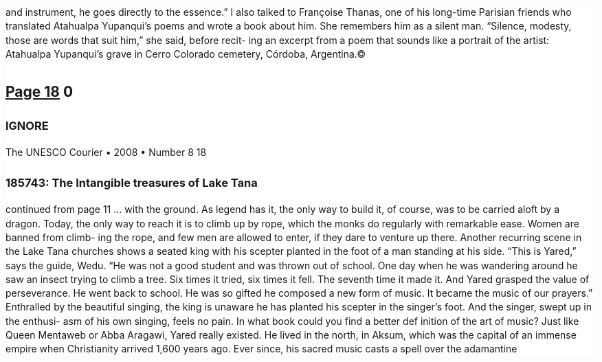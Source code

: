 and instrument, he goes directly to 
the essence.” 
I also talked to Françoise Thanas, 
one of his long-time Parisian friends 
who translated Atahualpa Yupanqui’s 
poems and wrote a book about him. 
She remembers him as a silent man. 
“Silence, modesty, those are words 
that suit him,” she said, before recit-
ing an excerpt from a poem that 
sounds like a portrait of the artist: 
Atahualpa Yupanqui’s grave in Cerro Colorado cemetery, Córdoba, Argentina.©

## [Page 18](184034eng.pdf#page=18) 0

### IGNORE

The UNESCO Courier • 2008 • Number 8
18

### 185743: The Intangible treasures of Lake Tana

continued from page 11  … with the ground. As legend 
has it, the only way to build it, of 
course, was to be carried aloft by a 
dragon. Today, the only way to reach 
it is to climb up by rope, which the 
monks do regularly with remarkable 
ease. Women are banned from climb-
ing the rope, and few men are allowed 
to enter, if they dare to venture up 
there. 
Another recurring scene in the Lake 
Tana churches shows a seated king 
with his scepter planted in the foot 
of a man standing at his side. “This 
is Yared,” says the guide, Wedu. “He 
was not a good student and was 
thrown out of school. One day when 
he was wandering around he saw an 
insect trying to climb a tree. Six 
times it tried, six times it fell. The 
seventh time it made it. And Yared 
grasped the value of perseverance. 
He went back to school. He was so 
gifted he composed a new form of 
music. It became the music of our 
prayers.” 
Enthralled by the beautiful singing, 
the king is unaware he has planted 
his scepter in the singer’s foot. And 
the singer, swept up in the enthusi-
asm of his own singing, feels no 
pain. In what book could you find a 
better def inition of the art of 
music? 
Just like Queen Mentaweb or Abba 
Aragawi, Yared really existed. He 
lived in the north, in Aksum, which 
was the capital of an immense empire 
when Christianity arrived 1,600 years 
ago. Ever since, his sacred music 
casts a spell over the adamantine 